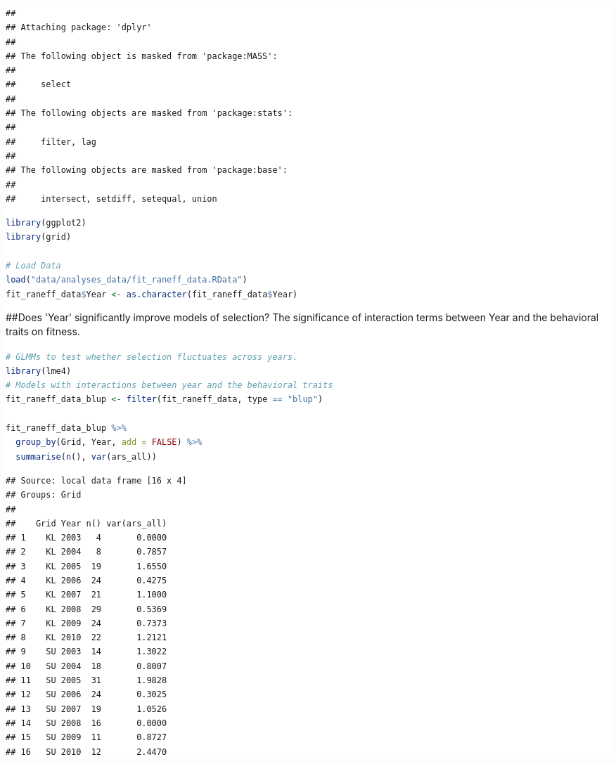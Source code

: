 ```
## 
## Attaching package: 'dplyr'
## 
## The following object is masked from 'package:MASS':
## 
##     select
## 
## The following objects are masked from 'package:stats':
## 
##     filter, lag
## 
## The following objects are masked from 'package:base':
## 
##     intersect, setdiff, setequal, union
```

```r
library(ggplot2)
library(grid)

# Load Data
load("data/analyses_data/fit_raneff_data.RData")
fit_raneff_data$Year <- as.character(fit_raneff_data$Year)
```

##Does 'Year' significantly improve models of selection?
The significance of interaction terms between Year and the behavioral traits on fitness.


```r
# GLMMs to test whether selection fluctuates across years.
library(lme4)
# Models with interactions between year and the behavioral traits
fit_raneff_data_blup <- filter(fit_raneff_data, type == "blup")

fit_raneff_data_blup %>%
  group_by(Grid, Year, add = FALSE) %>%
  summarise(n(), var(ars_all))
```

```
## Source: local data frame [16 x 4]
## Groups: Grid
## 
##    Grid Year n() var(ars_all)
## 1    KL 2003   4       0.0000
## 2    KL 2004   8       0.7857
## 3    KL 2005  19       1.6550
## 4    KL 2006  24       0.4275
## 5    KL 2007  21       1.1000
## 6    KL 2008  29       0.5369
## 7    KL 2009  24       0.7373
## 8    KL 2010  22       1.2121
## 9    SU 2003  14       1.3022
## 10   SU 2004  18       0.8007
## 11   SU 2005  31       1.9828
## 12   SU 2006  24       0.3025
## 13   SU 2007  19       1.0526
## 14   SU 2008  16       0.0000
## 15   SU 2009  11       0.8727
## 16   SU 2010  12       2.4470
```
